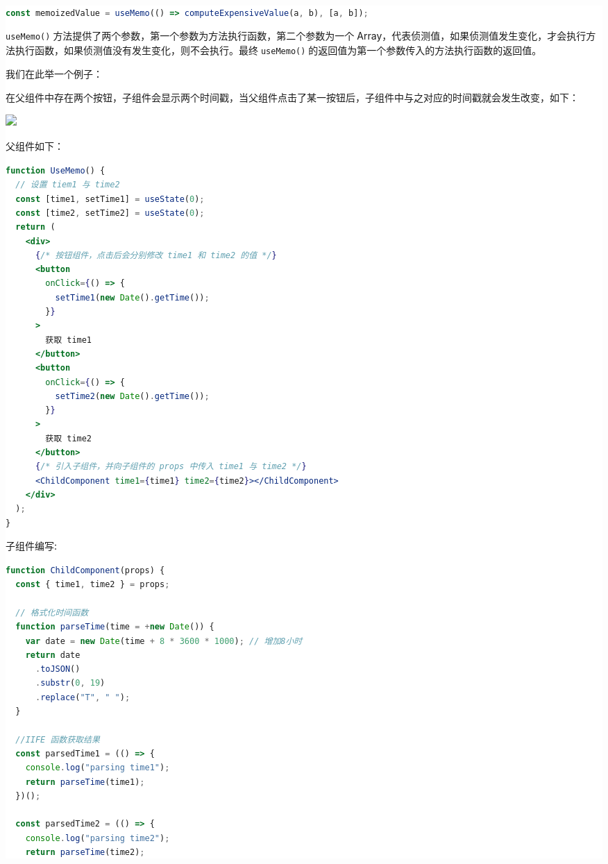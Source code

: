 ```js
const memoizedValue = useMemo(() => computeExpensiveValue(a, b), [a, b]);
```

`useMemo()` 方法提供了两个参数，第一个参数为方法执行函数，第二个参数为一个 Array，代表侦测值，如果侦测值发生变化，才会执行方法执行函数，如果侦测值没有发生变化，则不会执行。最终 `useMemo()` 的返回值为第一个参数传入的方法执行函数的返回值。

我们在此举一个例子：

在父组件中存在两个按钮，子组件会显示两个时间戳，当父组件点击了某一按钮后，子组件中与之对应的时间戳就会发生改变，如下：

![](http://img.cdn.esunr.xyz/markdown/选择.gif)

父组件如下：

```jsx
function UseMemo() {
  // 设置 tiem1 与 time2
  const [time1, setTime1] = useState(0);
  const [time2, setTime2] = useState(0);
  return (
    <div>
      {/* 按钮组件，点击后会分别修改 time1 和 time2 的值 */}
      <button
        onClick={() => {
          setTime1(new Date().getTime());
        }}
      >
        获取 time1
      </button>
      <button
        onClick={() => {
          setTime2(new Date().getTime());
        }}
      >
        获取 time2
      </button>
      {/* 引入子组件，并向子组件的 props 中传入 time1 与 time2 */}
      <ChildComponent time1={time1} time2={time2}></ChildComponent>
    </div>
  );
}
```

子组件编写:

```jsx
function ChildComponent(props) {
  const { time1, time2 } = props;

  // 格式化时间函数
  function parseTime(time = +new Date()) {
    var date = new Date(time + 8 * 3600 * 1000); // 增加8小时
    return date
      .toJSON()
      .substr(0, 19)
      .replace("T", " ");
  }

  //IIFE 函数获取结果
  const parsedTime1 = (() => {
    console.log("parsing time1");
    return parseTime(time1);
  })();

  const parsedTime2 = (() => {
    console.log("parsing time2");
    return parseTime(time2);
```